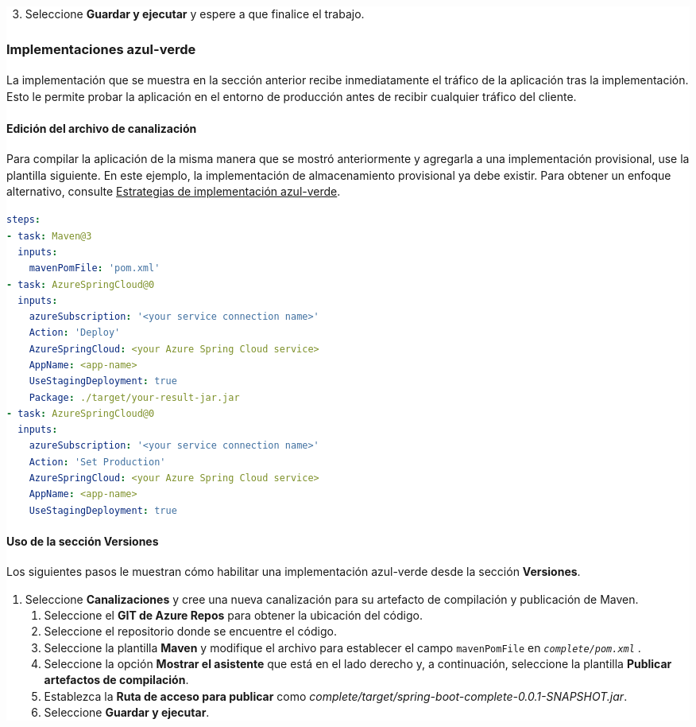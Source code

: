    ```yaml
   ```

3. Seleccione **Guardar y ejecutar** y espere a que finalice el trabajo.

### <a name="blue-green-deployments"></a>Implementaciones azul-verde

La implementación que se muestra en la sección anterior recibe inmediatamente el tráfico de la aplicación tras la implementación. Esto le permite probar la aplicación en el entorno de producción antes de recibir cualquier tráfico del cliente.

#### <a name="edit-the-pipeline-file"></a>Edición del archivo de canalización

Para compilar la aplicación de la misma manera que se mostró anteriormente y agregarla a una implementación provisional, use la plantilla siguiente. En este ejemplo, la implementación de almacenamiento provisional ya debe existir. Para obtener un enfoque alternativo, consulte [Estrategias de implementación azul-verde](concepts-blue-green-deployment-strategies.md).

```yaml
steps:
- task: Maven@3
  inputs:
    mavenPomFile: 'pom.xml'
- task: AzureSpringCloud@0
  inputs:
    azureSubscription: '<your service connection name>'
    Action: 'Deploy'
    AzureSpringCloud: <your Azure Spring Cloud service>
    AppName: <app-name>
    UseStagingDeployment: true
    Package: ./target/your-result-jar.jar
- task: AzureSpringCloud@0
  inputs:
    azureSubscription: '<your service connection name>'
    Action: 'Set Production'
    AzureSpringCloud: <your Azure Spring Cloud service>
    AppName: <app-name>
    UseStagingDeployment: true
```

#### <a name="use-the-releases-section"></a>Uso de la sección Versiones

Los siguientes pasos le muestran cómo habilitar una implementación azul-verde desde la sección **Versiones**.

1. Seleccione **Canalizaciones** y cree una nueva canalización para su artefacto de compilación y publicación de Maven.
   1. Seleccione el **GIT de Azure Repos** para obtener la ubicación del código.
   1. Seleccione el repositorio donde se encuentre el código.
   1. Seleccione la plantilla **Maven** y modifique el archivo para establecer el campo `mavenPomFile` en *`complete/pom.xml`* .
   1. Seleccione la opción **Mostrar el asistente** que está en el lado derecho y, a continuación, seleccione la plantilla **Publicar artefactos de compilación**.
   1. Establezca la **Ruta de acceso para publicar** como *complete/target/spring-boot-complete-0.0.1-SNAPSHOT.jar*.
   1. Seleccione **Guardar y ejecutar**.
